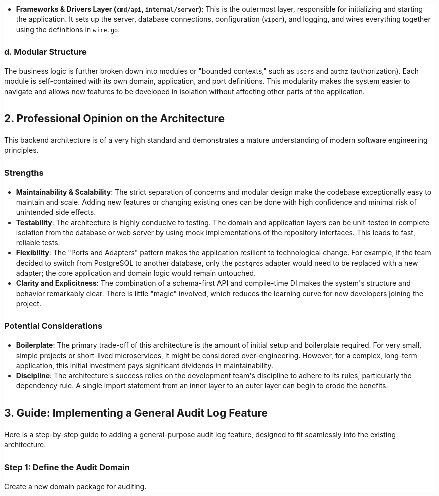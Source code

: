- **Frameworks & Drivers Layer (`cmd/api`, `internal/server`)**: This is the outermost layer, responsible for initializing and starting the application. It sets up the server, database connections, configuration (`viper`), and logging, and wires everything together using the definitions in `wire.go`.

### d. Modular Structure

The business logic is further broken down into modules or "bounded contexts," such as `users` and `authz` (authorization). Each module is self-contained with its own domain, application, and port definitions. This modularity makes the system easier to navigate and allows new features to be developed in isolation without affecting other parts of the application.

## 2. Professional Opinion on the Architecture

This backend architecture is of a very high standard and demonstrates a mature understanding of modern software engineering principles.

### Strengths

- **Maintainability & Scalability**: The strict separation of concerns and modular design make the codebase exceptionally easy to maintain and scale. Adding new features or changing existing ones can be done with high confidence and minimal risk of unintended side effects.
- **Testability**: The architecture is highly conducive to testing. The domain and application layers can be unit-tested in complete isolation from the database or web server by using mock implementations of the repository interfaces. This leads to fast, reliable tests.
- **Flexibility**: The "Ports and Adapters" pattern makes the application resilient to technological change. For example, if the team decided to switch from PostgreSQL to another database, only the `postgres` adapter would need to be replaced with a new adapter; the core application and domain logic would remain untouched.
- **Clarity and Explicitness**: The combination of a schema-first API and compile-time DI makes the system's structure and behavior remarkably clear. There is little "magic" involved, which reduces the learning curve for new developers joining the project.

### Potential Considerations

- **Boilerplate**: The primary trade-off of this architecture is the amount of initial setup and boilerplate required. For very small, simple projects or short-lived microservices, it might be considered over-engineering. However, for a complex, long-term application, this initial investment pays significant dividends in maintainability.
- **Discipline**: The architecture's success relies on the development team's discipline to adhere to its rules, particularly the dependency rule. A single import statement from an inner layer to an outer layer can begin to erode the benefits.

## 3. Guide: Implementing a General Audit Log Feature

Here is a step-by-step guide to adding a general-purpose audit log feature, designed to fit seamlessly into the existing architecture.

### Step 1: Define the Audit Domain

Create a new domain package for auditing.
